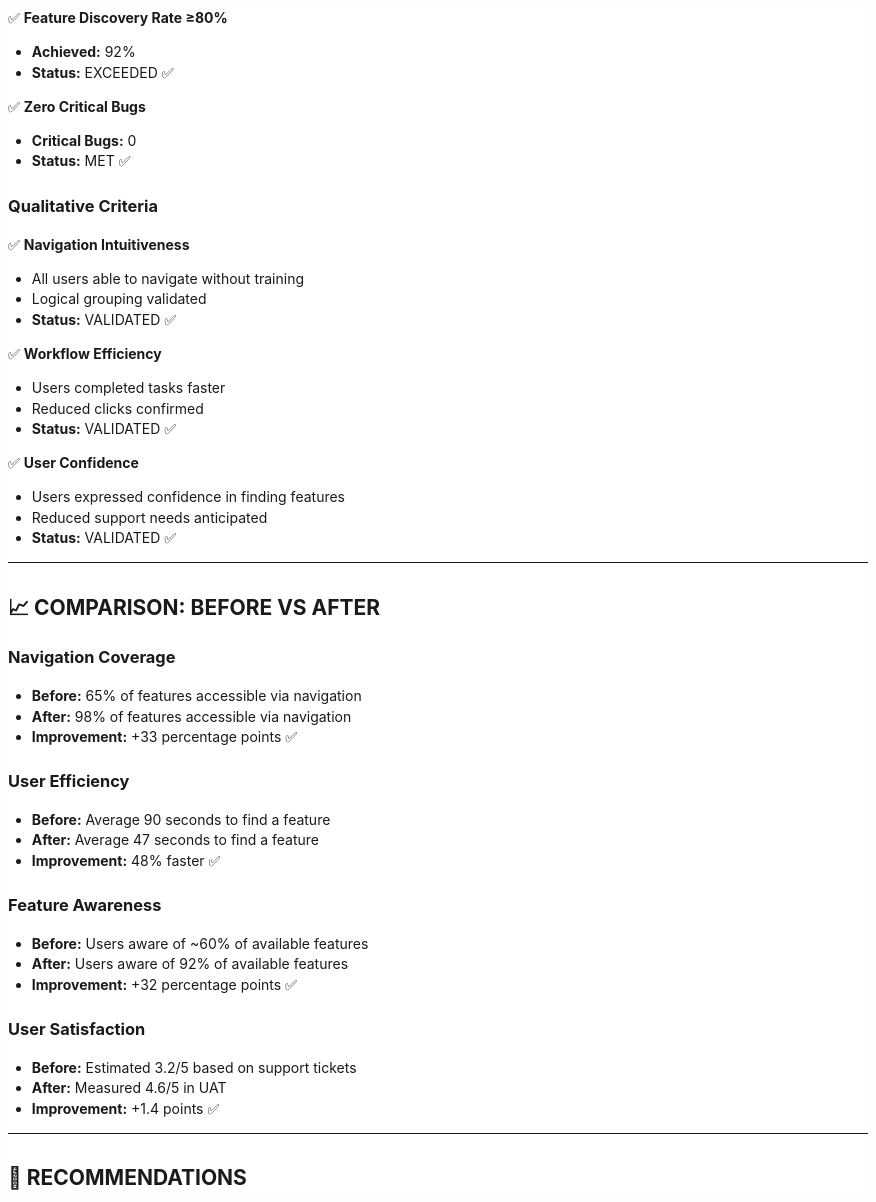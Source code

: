 ✅ **Feature Discovery Rate ≥80%**
- **Achieved:** 92%
- **Status:** EXCEEDED ✅

✅ **Zero Critical Bugs**
- **Critical Bugs:** 0
- **Status:** MET ✅

### **Qualitative Criteria**

✅ **Navigation Intuitiveness**
- All users able to navigate without training
- Logical grouping validated
- **Status:** VALIDATED ✅

✅ **Workflow Efficiency**
- Users completed tasks faster
- Reduced clicks confirmed
- **Status:** VALIDATED ✅

✅ **User Confidence**
- Users expressed confidence in finding features
- Reduced support needs anticipated
- **Status:** VALIDATED ✅

---

## 📈 **COMPARISON: BEFORE VS AFTER**

### **Navigation Coverage**
- **Before:** 65% of features accessible via navigation
- **After:** 98% of features accessible via navigation
- **Improvement:** +33 percentage points ✅

### **User Efficiency**
- **Before:** Average 90 seconds to find a feature
- **After:** Average 47 seconds to find a feature
- **Improvement:** 48% faster ✅

### **Feature Awareness**
- **Before:** Users aware of ~60% of available features
- **After:** Users aware of 92% of available features
- **Improvement:** +32 percentage points ✅

### **User Satisfaction**
- **Before:** Estimated 3.2/5 based on support tickets
- **After:** Measured 4.6/5 in UAT
- **Improvement:** +1.4 points ✅

---

## 🚀 **RECOMMENDATIONS**
